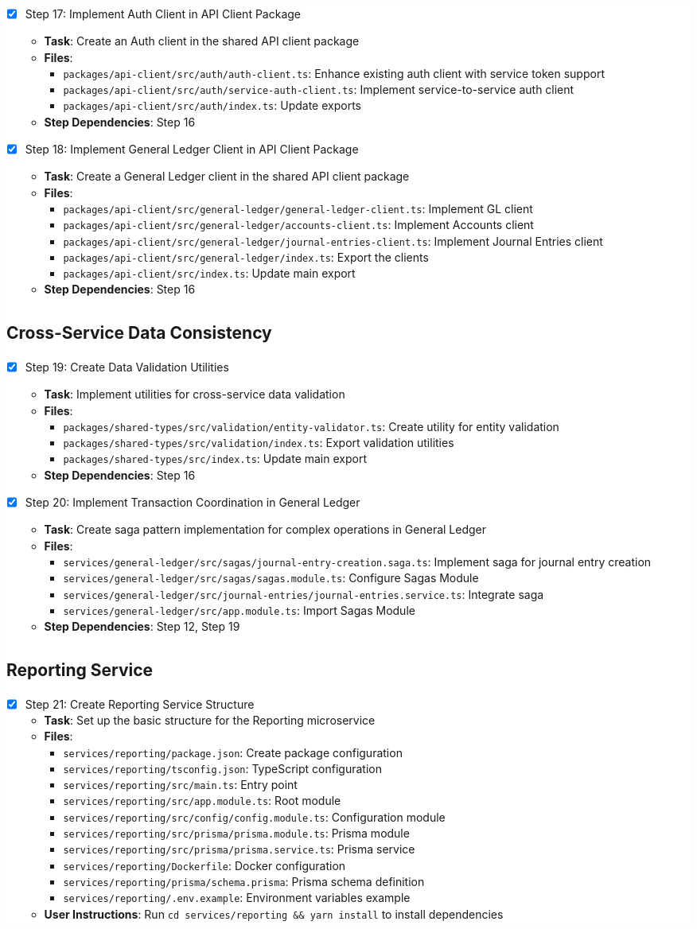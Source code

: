 - [x] Step 17: Implement Auth Client in API Client Package
  - **Task**: Create an Auth client in the shared API client package
  - **Files**:
    - `packages/api-client/src/auth/auth-client.ts`: Enhance existing auth client with service token support
    - `packages/api-client/src/auth/service-auth-client.ts`: Implement service-to-service auth client
    - `packages/api-client/src/auth/index.ts`: Update exports
  - **Step Dependencies**: Step 16

- [x] Step 18: Implement General Ledger Client in API Client Package
  - **Task**: Create a General Ledger client in the shared API client package
  - **Files**:
    - `packages/api-client/src/general-ledger/general-ledger-client.ts`: Implement GL client
    - `packages/api-client/src/general-ledger/accounts-client.ts`: Implement Accounts client
    - `packages/api-client/src/general-ledger/journal-entries-client.ts`: Implement Journal Entries client
    - `packages/api-client/src/general-ledger/index.ts`: Export the clients
    - `packages/api-client/src/index.ts`: Update main export
  - **Step Dependencies**: Step 16

## Cross-Service Data Consistency
- [x] Step 19: Create Data Validation Utilities
  - **Task**: Implement utilities for cross-service data validation
  - **Files**:
    - `packages/shared-types/src/validation/entity-validator.ts`: Create utility for entity validation
    - `packages/shared-types/src/validation/index.ts`: Export validation utilities
    - `packages/shared-types/src/index.ts`: Update main export
  - **Step Dependencies**: Step 16

- [x] Step 20: Implement Transaction Coordination in General Ledger
  - **Task**: Create saga pattern implementation for complex operations in General Ledger
  - **Files**:
    - `services/general-ledger/src/sagas/journal-entry-creation.saga.ts`: Implement saga for journal entry creation
    - `services/general-ledger/src/sagas/sagas.module.ts`: Configure Sagas Module
    - `services/general-ledger/src/journal-entries/journal-entries.service.ts`: Integrate saga
    - `services/general-ledger/src/app.module.ts`: Import Sagas Module
  - **Step Dependencies**: Step 12, Step 19

## Reporting Service
- [x] Step 21: Create Reporting Service Structure
  - **Task**: Set up the basic structure for the Reporting microservice
  - **Files**:
    - `services/reporting/package.json`: Create package configuration
    - `services/reporting/tsconfig.json`: TypeScript configuration
    - `services/reporting/src/main.ts`: Entry point
    - `services/reporting/src/app.module.ts`: Root module
    - `services/reporting/src/config/config.module.ts`: Configuration module
    - `services/reporting/src/prisma/prisma.module.ts`: Prisma module
    - `services/reporting/src/prisma/prisma.service.ts`: Prisma service
    - `services/reporting/Dockerfile`: Docker configuration
    - `services/reporting/prisma/schema.prisma`: Prisma schema definition
    - `services/reporting/.env.example`: Environment variables example
  - **User Instructions**: Run `cd services/reporting && yarn install` to install dependencies
